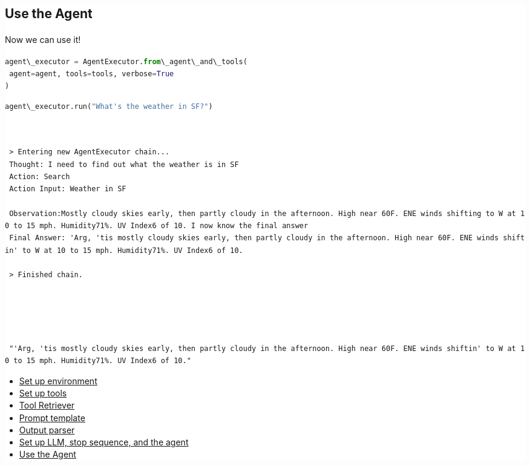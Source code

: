 ## Use the Agent[​](#use-the-agent "Direct link to Use the Agent")

Now we can use it!

```python
agent\_executor = AgentExecutor.from\_agent\_and\_tools(  
 agent=agent, tools=tools, verbose=True  
)  

```

```python
agent\_executor.run("What's the weather in SF?")  

```

```text
   
   
 > Entering new AgentExecutor chain...  
 Thought: I need to find out what the weather is in SF  
 Action: Search  
 Action Input: Weather in SF  
   
 Observation:Mostly cloudy skies early, then partly cloudy in the afternoon. High near 60F. ENE winds shifting to W at 10 to 15 mph. Humidity71%. UV Index6 of 10. I now know the final answer  
 Final Answer: 'Arg, 'tis mostly cloudy skies early, then partly cloudy in the afternoon. High near 60F. ENE winds shiftin' to W at 10 to 15 mph. Humidity71%. UV Index6 of 10.  
   
 > Finished chain.  
  
  
  
  
  
 "'Arg, 'tis mostly cloudy skies early, then partly cloudy in the afternoon. High near 60F. ENE winds shiftin' to W at 10 to 15 mph. Humidity71%. UV Index6 of 10."  

```

- [Set up environment](#set-up-environment)
- [Set up tools](#set-up-tools)
- [Tool Retriever](#tool-retriever)
- [Prompt template](#prompt-template)
- [Output parser](#output-parser)
- [Set up LLM, stop sequence, and the agent](#set-up-llm-stop-sequence-and-the-agent)
- [Use the Agent](#use-the-agent)
